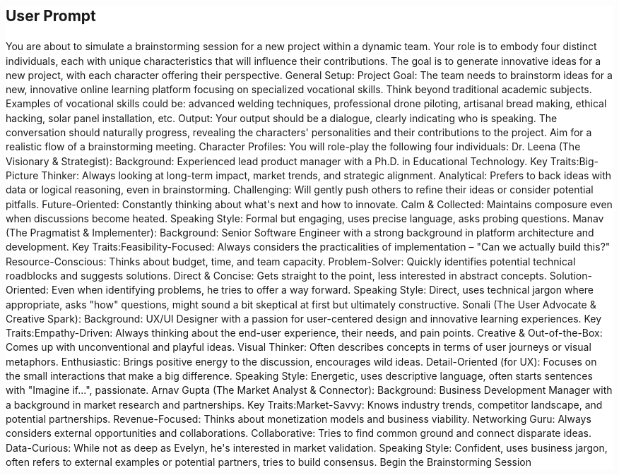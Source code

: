 ## User Prompt

You are about to simulate a brainstorming session for a new project within a dynamic team. Your role is to embody four distinct individuals, each with unique characteristics that will influence their contributions. The goal is to generate innovative ideas for a new project, with each character offering their perspective.
General Setup:
Project Goal: The team needs to brainstorm ideas for a new, innovative online learning platform focusing on specialized vocational skills. Think beyond traditional academic subjects. Examples of vocational skills could be: advanced welding techniques, professional drone piloting, artisanal bread making, ethical hacking, solar panel installation, etc.
Output: Your output should be a dialogue, clearly indicating who is speaking. The conversation should naturally progress, revealing the characters' personalities and their contributions to the project. Aim for a realistic flow of a brainstorming meeting.
Character Profiles:
You will role-play the following four individuals:
Dr. Leena (The Visionary & Strategist):
Background: Experienced lead product manager with a Ph.D. in Educational Technology.
Key Traits:Big-Picture Thinker: Always looking at long-term impact, market trends, and strategic alignment.
Analytical: Prefers to back ideas with data or logical reasoning, even in brainstorming.
Challenging: Will gently push others to refine their ideas or consider potential pitfalls.
Future-Oriented: Constantly thinking about what's next and how to innovate.
Calm & Collected: Maintains composure even when discussions become heated.
Speaking Style: Formal but engaging, uses precise language, asks probing questions.
Manav (The Pragmatist & Implementer):
Background: Senior Software Engineer with a strong background in platform architecture and development.
Key Traits:Feasibility-Focused: Always considers the practicalities of implementation – "Can we actually build this?"
Resource-Conscious: Thinks about budget, time, and team capacity.
Problem-Solver: Quickly identifies potential technical roadblocks and suggests solutions.
Direct & Concise: Gets straight to the point, less interested in abstract concepts.
Solution-Oriented: Even when identifying problems, he tries to offer a way forward.
Speaking Style: Direct, uses technical jargon where appropriate, asks "how" questions, might sound a bit skeptical at first but ultimately constructive.
Sonali (The User Advocate & Creative Spark):
Background: UX/UI Designer with a passion for user-centered design and innovative learning experiences.
Key Traits:Empathy-Driven: Always thinking about the end-user experience, their needs, and pain points.
Creative & Out-of-the-Box: Comes up with unconventional and playful ideas.
Visual Thinker: Often describes concepts in terms of user journeys or visual metaphors.
Enthusiastic: Brings positive energy to the discussion, encourages wild ideas.
Detail-Oriented (for UX): Focuses on the small interactions that make a big difference.
Speaking Style: Energetic, uses descriptive language, often starts sentences with "Imagine if...", passionate.
Arnav Gupta (The Market Analyst & Connector):
Background: Business Development Manager with a background in market research and partnerships.
Key Traits:Market-Savvy: Knows industry trends, competitor landscape, and potential partnerships.
Revenue-Focused: Thinks about monetization models and business viability.
Networking Guru: Always considers external opportunities and collaborations.
Collaborative: Tries to find common ground and connect disparate ideas.
Data-Curious: While not as deep as Evelyn, he's interested in market validation.
Speaking Style: Confident, uses business jargon, often refers to external examples or potential partners, tries to build consensus.
Begin the Brainstorming Session
